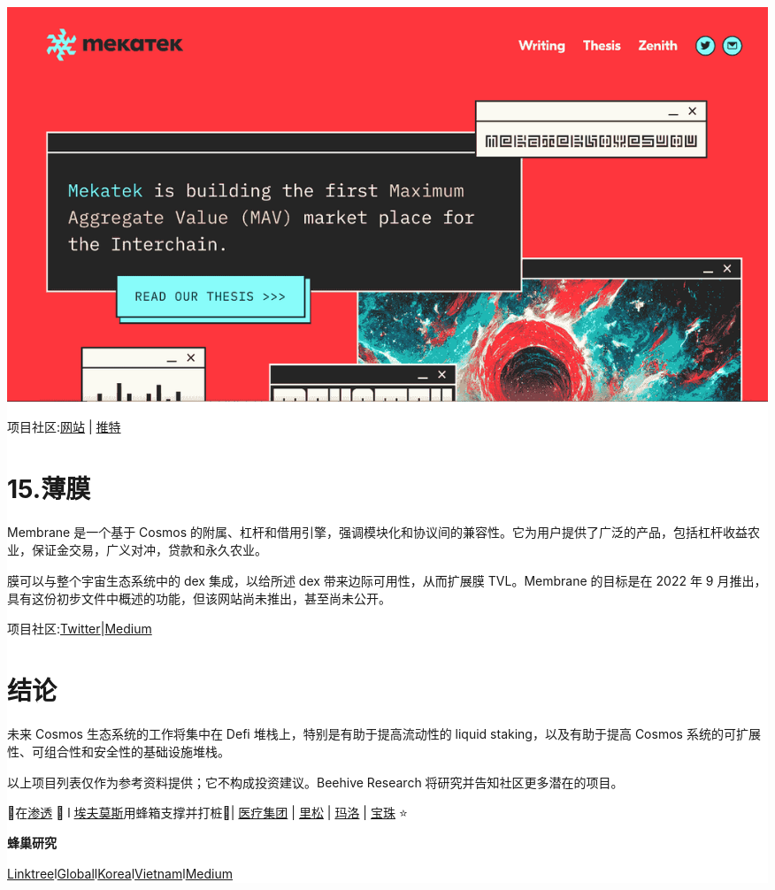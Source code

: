 ![](img/818aaffde7130ec4821113d98d8bf3d1.png)

项目社区:[网站](https://meka.tech/) | [推特](https://twitter.com/meka_t3k)

# 15.薄膜

Membrane 是一个基于 Cosmos 的附属、杠杆和借用引擎，强调模块化和协议间的兼容性。它为用户提供了广泛的产品，包括杠杆收益农业，保证金交易，广义对冲，贷款和永久农业。

膜可以与整个宇宙生态系统中的 dex 集成，以给所述 dex 带来边际可用性，从而扩展膜 TVL。Membrane 的目标是在 2022 年 9 月推出，具有这份初步文件中概述的功能，但该网站尚未推出，甚至尚未公开。

项目社区:[Twitter](https://twitter.com/MembraneFinance)|[Medium](/@membranefinance)

# 结论

未来 Cosmos 生态系统的工作将集中在 Defi 堆栈上，特别是有助于提高流动性的 liquid staking，以及有助于提高 Cosmos 系统的可扩展性、可组合性和安全性的基础设施堆栈。

以上项目列表仅作为参考资料提供；它不构成投资建议。Beehive Research 将研究并告知社区更多潜在的项目。

🚀在[渗透](https://wallet.keplr.app/chains/osmosis?modal=validator&chain=osmosis-1&validator_address=osmovaloper1pz8wre7clpym5cz9ufpt6nvcayvspqqh7yw4y7&referral=true) 🧪 l [埃夫莫斯](https://wallet.keplr.app/chains/evmos?modal=validator&chain=evmos_9001-2&validator_address=evmosvaloper1nfx47fqnqpcarqwt7qn4fk0llc57vvh3wgg35c&referral=true)用蜂箱支撑并打桩🚀| [医疗集团](https://www.mintscan.io/medibloc/validators/panaceavaloper1tppl0m9tqpy04vdmhxk7gya90zfftj94vkyn2t) | [里松](https://www.mintscan.io/rizon/validators/rizonvaloper1gyrrvup6x3g732uhxq9x0qd4lyjjcs62j0kdhf) | [玛洛](https://t.me/beehive_maro) | [宝珠](https://staking.orbs.network/) ⭐️

**蜂巢研究**

[Linktree](https://linktr.ee/validatorbeehive)l[Global](https://t.me/Beehive_Global)l[Korea](https://t.me/ttcteamjna)l[Vietnam](https://t.me/Beehive_VN)l[Medium](/@beehive.validator)
